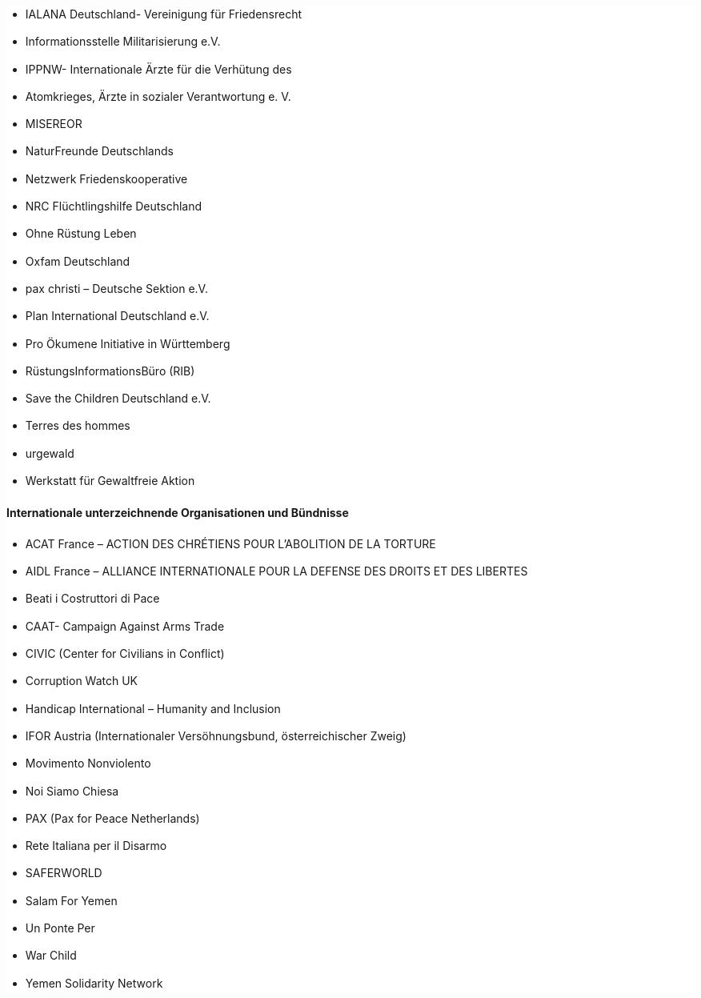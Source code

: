   - IALANA Deutschland- Vereinigung für Friedensrecht

  - Informationsstelle Militarisierung e.V.

  - IPPNW- Internationale Ärzte für die Verhütung des

  - Atomkrieges, Ärzte in sozialer Verantwortung e. V.

  - MISEREOR

  - NaturFreunde Deutschlands

  - Netzwerk Friedenskooperative

  - NRC Flüchtlingshilfe Deutschland

  - Ohne Rüstung Leben

  - Oxfam Deutschland

  - pax christi – Deutsche Sektion e.V.

  - Plan International Deutschland e.V.

  - Pro Ökumene Initiative in Württemberg

  - RüstungsInformationsBüro (RIB)

  - Save the Children Deutschland e.V.

  - Terres des hommes

  - urgewald

  - Werkstatt für Gewaltfreie Aktion

#### Internationale unterzeichnende Organisationen und Bündnisse

  - ACAT France – ACTION DES CHRÉTIENS POUR L’ABOLITION DE LA TORTURE

  - AIDL France – ALLIANCE INTERNATIONALE POUR LA DEFENSE DES DROITS ET DES LIBERTES

  - Beati i Costruttori di Pace

  - CAAT- Campaign Against Arms Trade

  - CIVIC (Center for Civilians in Conflict)

  - Corruption Watch UK

  - Handicap International – Humanity and Inclusion

  - IFOR Austria (Internationaler Versöhnungsbund, österreichischer Zweig)

  - Movimento Nonviolento

  - Noi Siamo Chiesa

  - PAX (Pax for Peace Netherlands)

  - Rete Italiana per il Disarmo

  - SAFERWORLD

  - Salam For Yemen

  - Un Ponte Per

  - War Child

  - Yemen Solidarity Network
